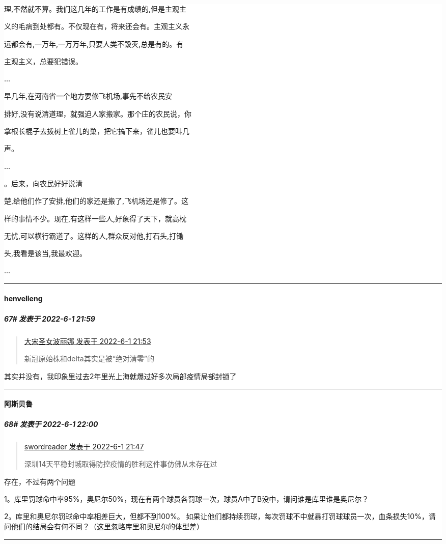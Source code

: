 理,不然就不算。我们这几年的工作是有成绩的,但是主观主

义的毛病到处都有。不仅现在有，将来还会有。主观主义永

远都会有,一万年,一万万年,只要人类不毁灭,总是有的。有

主观主义，总要犯错误。

...

早几年,在河南省一个地方要修飞机场,事先不给农民安

排好,没有说清道理，就强迫人家搬家。那个庄的农民说，你

拿根长棍子去拨树上雀儿的巢，把它搞下来，雀儿也要叫几

声。

...

。后来，向农民好好说清

楚,给他们作了安排,他们的家还是搬了,飞机场还是修了。这

样的事情不少。现在,有这样一些人,好象得了天下，就高枕

无忧,可以横行霸道了。这样的人,群众反对他,打石头,打锄

头,我看是该当,我最欢迎。

...

*****

####  henvelleng  
##### 67#       发表于 2022-6-1 21:59

<blockquote><a href="httphttps://bbs.saraba1st.com/2b/forum.php?mod=redirect&amp;goto=findpost&amp;pid=56086929&amp;ptid=2072726" target="_blank">大宋圣女波丽娜 发表于 2022-6-1 21:53</a>

新冠原始株和delta其实是被“绝对清零”的</blockquote>
其实并没有，我印象里过去2年里光上海就爆过好多次局部疫情局部封锁了

*****

####  阿斯贝鲁  
##### 68#       发表于 2022-6-1 22:00

<blockquote><a href="httphttps://bbs.saraba1st.com/2b/forum.php?mod=redirect&amp;goto=findpost&amp;pid=56086841&amp;ptid=2072726" target="_blank">swordreader 发表于 2022-6-1 21:47</a>

深圳14天平稳封城取得防控疫情的胜利这件事仿佛从未存在过</blockquote>
存在，不过有两个问题

1。库里罚球命中率95%，奥尼尔50%，现在有两个球员各罚球一次，球员A中了B没中，请问谁是库里谁是奥尼尔？

2。库里和奥尼尔罚球命中率相差巨大，但都不到100%。 如果让他们都持续罚球，每次罚球不中就暴打罚球球员一次，血条损失10%，请问他们的结局会有何不同？（这里忽略库里和奥尼尔的体型差）



*****
